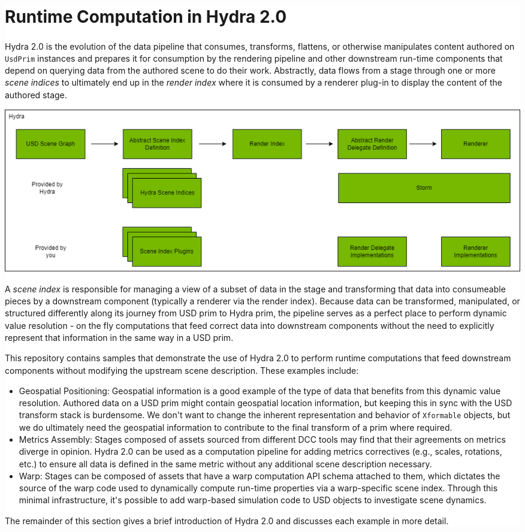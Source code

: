 # Runtime Computation in Hydra 2.0

Hydra 2.0 is the evolution of the data pipeline that consumes, transforms, flattens, or otherwise manipulates content authored on `UsdPrim` instances and prepares it for consumption by the rendering pipeline and other downstream run-time components that depend on querying data from the authored scene to do their work.  Abstractly, data flows from a stage through one or more _scene indices_ to ultimately end up in the _render index_ where it is consumed by a renderer plug-in to display the content of the authored stage.

![Hydra Overview](images/hyrdra_overview.png)

A _scene index_ is responsible for managing a view of a subset of data in the stage and transforming that data into consumeable pieces by a downstream component (typically a renderer via the render index).  Because data can be transformed, manipulated, or structured differently along its journey from USD prim to Hydra prim, the pipeline serves as a perfect place to perform dynamic value resolution - on the fly computations that feed correct data into downstream components without the need to explicitly represent that information in the same way in a USD prim.

This repository contains samples that demonstrate the use of Hydra 2.0 to perform runtime computations that feed downstream components without modifying the upstream scene description.  These examples include:

- Geospatial Positioning: Geospatial information is a good example of the type of data that benefits from this dynamic value resolution.  Authored data on a USD prim might contain geospatial location information, but keeping this in sync with the USD transform stack is burdensome.  We don't want to change the inherent representation and behavior of `Xformable` objects, but we do ultimately need the geospatial information to contribute to the final transform of a prim where required.
- Metrics Assembly: Stages composed of assets sourced from different DCC tools may find that their agreements on metrics diverge in opinion.  Hydra 2.0 can be used as a computation pipeline for adding metrics correctives (e.g., scales, rotations, etc.) to ensure all data is defined in the same metric without any additional scene description necessary.
- Warp: Stages can be composed of assets that have a warp computation API schema attached to them, which dictates the source of the warp code used to dynamically compute run-time properties via a warp-specific scene index.  Through this minimal infrastructure, it's possible to add warp-based simulation code to USD objects to investigate scene dynamics.

The remainder of this section gives a brief introduction of Hydra 2.0 and discusses each example in more detail.
